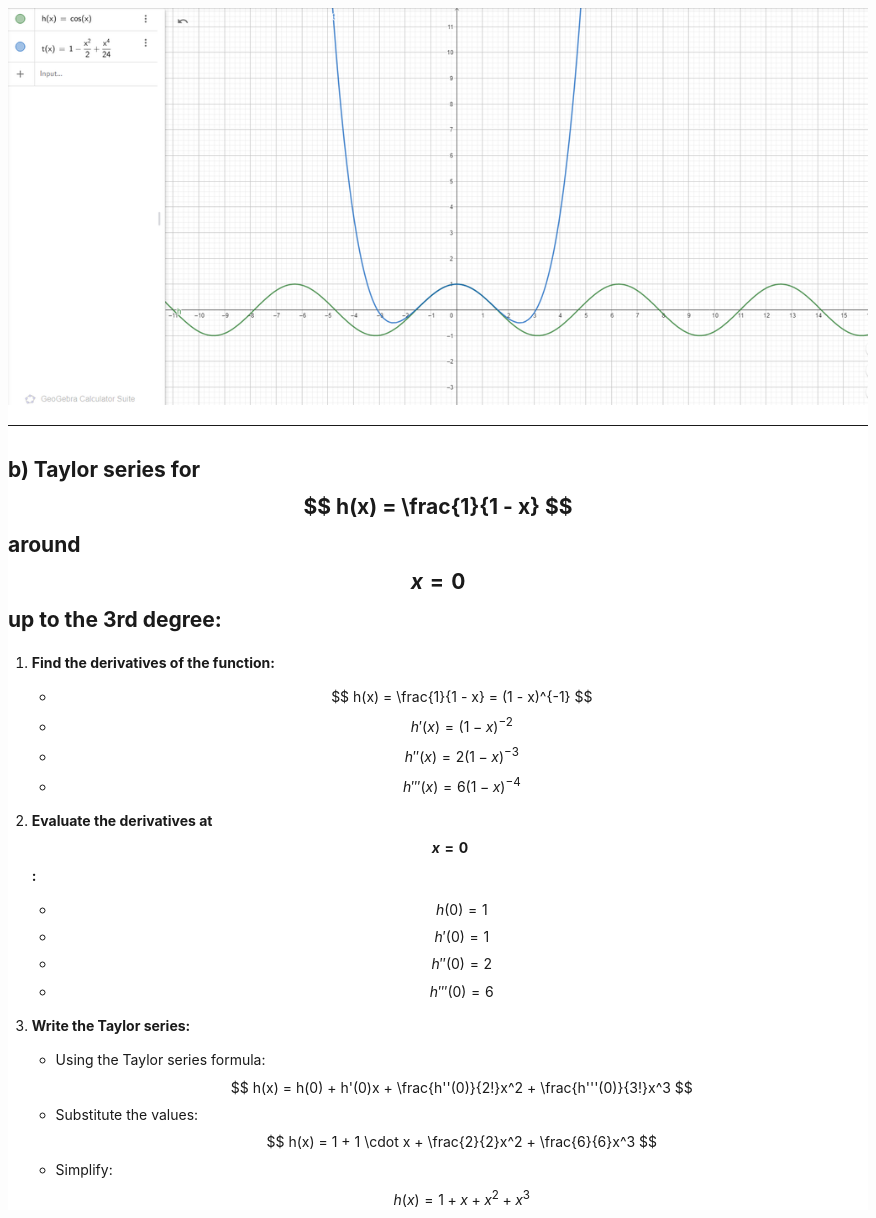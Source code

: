 ![alt text](image-16.png)

---

## b) Taylor series for $$ h(x) = \frac{1}{1 - x} $$ around $$ x = 0 $$ up to the 3rd degree:

1. **Find the derivatives of the function:**
   - $$ h(x) = \frac{1}{1 - x} = (1 - x)^{-1} $$
   - $$ h'(x) = (1 - x)^{-2} $$
   - $$ h''(x) = 2(1 - x)^{-3} $$
   - $$ h'''(x) = 6(1 - x)^{-4} $$

2. **Evaluate the derivatives at $$ x = 0 $$:**
   - $$ h(0) = 1 $$
   - $$ h'(0) = 1 $$
   - $$ h''(0) = 2 $$
   - $$ h'''(0) = 6 $$

3. **Write the Taylor series:**
   - Using the Taylor series formula:
     $$ 
     h(x) = h(0) + h'(0)x + \frac{h''(0)}{2!}x^2 + \frac{h'''(0)}{3!}x^3
     $$
   - Substitute the values:
     $$ 
     h(x) = 1 + 1 \cdot x + \frac{2}{2}x^2 + \frac{6}{6}x^3
     $$
   - Simplify:
     $$ 
     h(x) = 1 + x + x^2 + x^3
     $$
